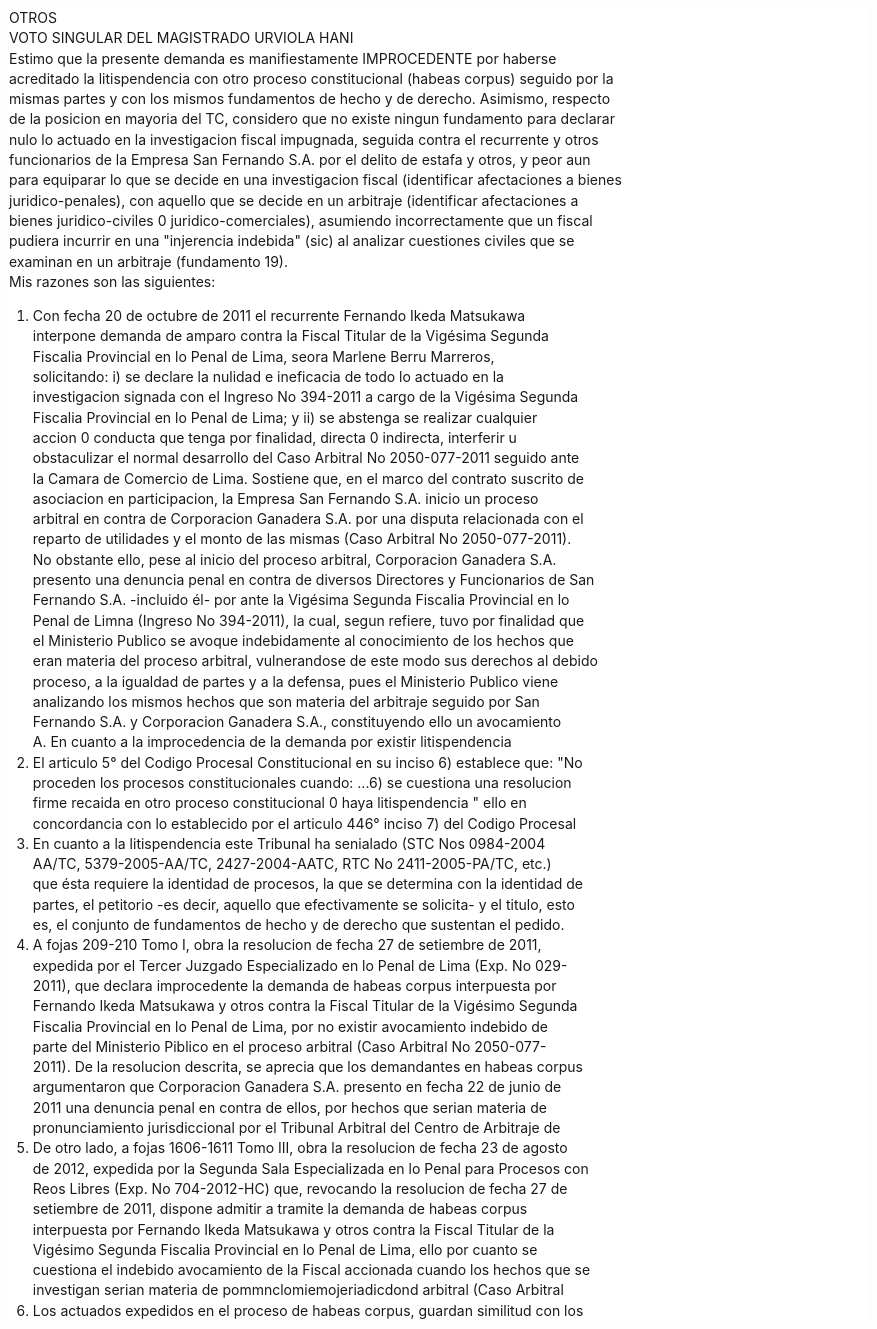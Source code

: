 OTROS  
VOTO SINGULAR DEL MAGISTRADO URVIOLA HANI  
Estimo que la presente demanda es manifiestamente IMPROCEDENTE por haberse  
acreditado la litispendencia con otro proceso constitucional (habeas corpus) seguido por la  
mismas partes y con los mismos fundamentos de hecho y de derecho. Asimismo, respecto  
de la posicion en mayoria del TC, considero que no existe ningun fundamento para declarar  
nulo lo actuado en la investigacion fiscal impugnada, seguida contra el recurrente y otros  
funcionarios de la Empresa San Fernando S.A. por el delito de estafa y otros, y peor aun  
para equiparar lo que se decide en una investigacion fiscal (identificar afectaciones a bienes  
juridico-penales), con aquello que se decide en un arbitraje (identificar afectaciones a  
bienes juridico-civiles 0 juridico-comerciales), asumiendo incorrectamente que un fiscal  
pudiera incurrir en una "injerencia indebida" (sic) al analizar cuestiones civiles que se  
examinan en un arbitraje (fundamento 19).  
Mis razones son las siguientes:  
1. Con fecha 20 de octubre de 2011 el recurrente Fernando Ikeda Matsukawa  
interpone demanda de amparo contra la Fiscal Titular de la Vigésima Segunda  
Fiscalia Provincial en lo Penal de Lima, seora Marlene Berru Marreros,  
solicitando: i) se declare la nulidad e ineficacia de todo lo actuado en la  
investigacion signada con el Ingreso No 394-2011 a cargo de la Vigésima Segunda  
Fiscalia Provincial en lo Penal de Lima; y ii) se abstenga se realizar cualquier  
accion 0 conducta que tenga por finalidad, directa 0 indirecta, interferir u  
obstaculizar el normal desarrollo del Caso Arbitral No 2050-077-2011 seguido ante  
la Camara de Comercio de Lima. Sostiene que, en el marco del contrato suscrito de  
asociacion en participacion, la Empresa San Fernando S.A. inicio un proceso  
arbitral en contra de Corporacion Ganadera S.A. por una disputa relacionada con el  
reparto de utilidades y el monto de las mismas (Caso Arbitral No 2050-077-2011).  
No obstante ello, pese al inicio del proceso arbitral, Corporacion Ganadera S.A.  
presento una denuncia penal en contra de diversos Directores y Funcionarios de San  
Fernando S.A. -incluido él- por ante la Vigésima Segunda Fiscalia Provincial en lo  
Penal de Limna (Ingreso No 394-2011), la cual, segun refiere, tuvo por finalidad que  
el Ministerio Publico se avoque indebidamente al conocimiento de los hechos que  
eran materia del proceso arbitral, vulnerandose de este modo sus derechos al debido  
proceso, a la igualdad de partes y a la defensa, pues el Ministerio Publico viene  
analizando los mismos hechos que son materia del arbitraje seguido por San  
Fernando S.A. y Corporacion Ganadera S.A., constituyendo ello un avocamiento  
A. En cuanto a la improcedencia de la demanda por existir litispendencia  
2. El articulo 5° del Codigo Procesal Constitucional en su inciso 6) establece que: "No  
proceden los procesos constitucionales cuando: ...6) se cuestiona una resolucion  
firme recaida en otro proceso constitucional 0 haya litispendencia " ello en  
concordancia con lo establecido por el articulo 446° inciso 7) del Codigo Procesal  
3. En cuanto a la litispendencia este Tribunal ha senialado (STC Nos 0984-2004  
AA/TC, 5379-2005-AA/TC, 2427-2004-AATC, RTC No 2411-2005-PA/TC, etc.)  
que ésta requiere la identidad de procesos, la que se determina con la identidad de  
partes, el petitorio -es decir, aquello que efectivamente se solicita- y el titulo, esto  
es, el conjunto de fundamentos de hecho y de derecho que sustentan el pedido.  
4. A fojas 209-210 Tomo I, obra la resolucion de fecha 27 de setiembre de 2011,  
expedida por el Tercer Juzgado Especializado en lo Penal de Lima (Exp. No 029-  
2011), que declara improcedente la demanda de habeas corpus interpuesta por  
Fernando Ikeda Matsukawa y otros contra la Fiscal Titular de la Vigésimo Segunda  
Fiscalia Provincial en lo Penal de Lima, por no existir avocamiento indebido de  
parte del Ministerio Piblico en el proceso arbitral (Caso Arbitral No 2050-077-  
2011). De la resolucion descrita, se aprecia que los demandantes en habeas corpus  
argumentaron que Corporacion Ganadera S.A. presento en fecha 22 de junio de  
2011 una denuncia penal en contra de ellos, por hechos que serian materia de  
pronunciamiento jurisdiccional por el Tribunal Arbitral del Centro de Arbitraje de  
5. De otro lado, a fojas 1606-1611 Tomo III, obra la resolucion de fecha 23 de agosto  
de 2012, expedida por la Segunda Sala Especializada en lo Penal para Procesos con  
Reos Libres (Exp. No 704-2012-HC) que, revocando la resolucion de fecha 27 de  
setiembre de 2011, dispone admitir a tramite la demanda de habeas corpus  
interpuesta por Fernando Ikeda Matsukawa y otros contra la Fiscal Titular de la  
Vigésimo Segunda Fiscalia Provincial en lo Penal de Lima, ello por cuanto se  
cuestiona el indebido avocamiento de la Fiscal accionada cuando los hechos que se  
investigan serian materia de pommnclomiemojeriadicdond arbitral (Caso Arbitral  
6. Los actuados expedidos en el proceso de habeas corpus, guardan similitud con los  